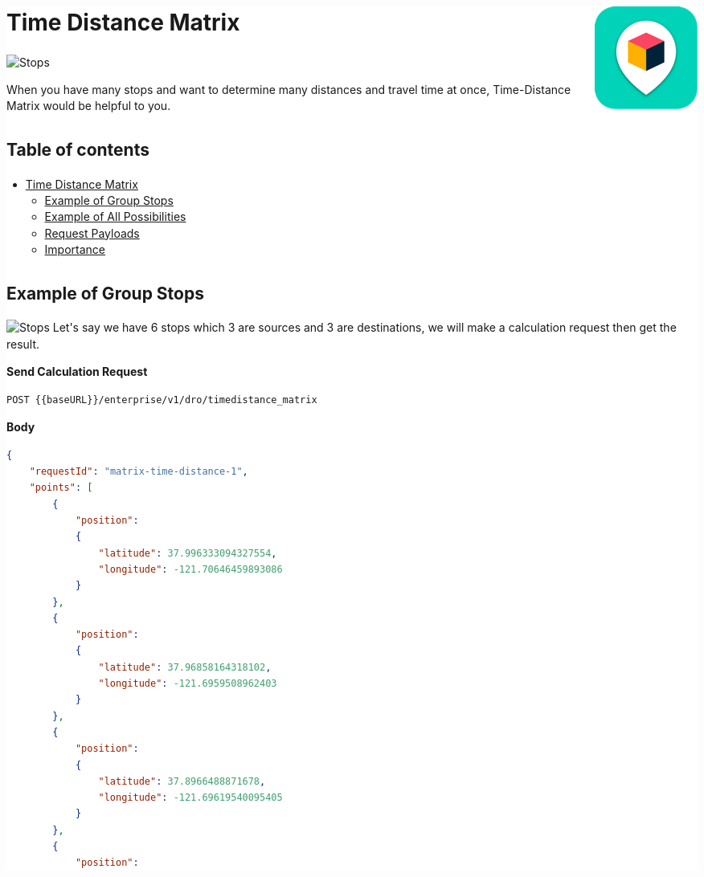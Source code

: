 
<img src="../assets/images/beans-128x128.png" align="right" />

# Time Distance Matrix

![Stops](assets/images/stops.png)

When you have many stops and want to determine many distances and travel time at once,
Time-Distance Matrix would be helpful to you.

## Table of contents
- [Time Distance Matrix](#time-distance-matrix)
  - [Example of Group Stops](#example-of-group-stops)
  - [Example of All Possibilities](#example-of-all-possibilities)
  - [Request Payloads](#request-payloads)
  - [Importance](#importance)

## Example of Group Stops
![Stops](assets/images/stops-part.png)
Let's say we have 6 stops which 3 are sources and 3 are destinations,
we will make a calculation request then get the result.

**Send Calculation Request**

```
POST {{baseURL}}/enterprise/v1/dro/timedistance_matrix
```

**Body**
```json
{
    "requestId": "matrix-time-distance-1",
    "points": [
        {
            "position":
            {
                "latitude": 37.996333094327554,
                "longitude": -121.70646459893086
            }
        },
        {
            "position":
            {
                "latitude": 37.96858164318102,
                "longitude": -121.6959508962403
            }
        },
        {
            "position":
            {
                "latitude": 37.8966488871678,
                "longitude": -121.69619540095405
            }
        },
        {
            "position":
```
